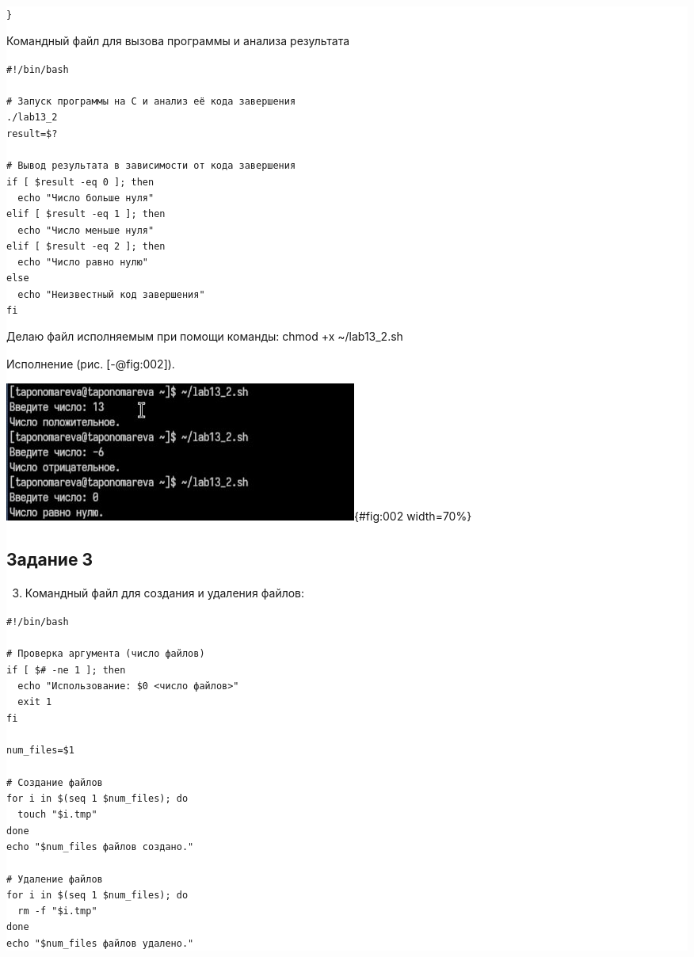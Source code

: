```
}
```

Командный файл для вызова программы и анализа результата

```
#!/bin/bash

# Запуск программы на C и анализ её кода завершения
./lab13_2
result=$?

# Вывод результата в зависимости от кода завершения
if [ $result -eq 0 ]; then
  echo "Число больше нуля"
elif [ $result -eq 1 ]; then
  echo "Число меньше нуля"
elif [ $result -eq 2 ]; then
  echo "Число равно нулю"
else
  echo "Неизвестный код завершения"
fi
```

Делаю файл исполняемым при помощи команды: chmod +x ~/lab13_2.sh

Исполнение (рис. [-@fig:002]).

![Исполнение 2](image/im2.jpg){#fig:002 width=70%}

## Задание 3

3. Командный файл для создания и удаления файлов:
```
#!/bin/bash

# Проверка аргумента (число файлов)
if [ $# -ne 1 ]; then
  echo "Использование: $0 <число файлов>"
  exit 1
fi

num_files=$1

# Создание файлов
for i in $(seq 1 $num_files); do
  touch "$i.tmp"
done
echo "$num_files файлов создано."

# Удаление файлов
for i in $(seq 1 $num_files); do
  rm -f "$i.tmp"
done
echo "$num_files файлов удалено."
```
